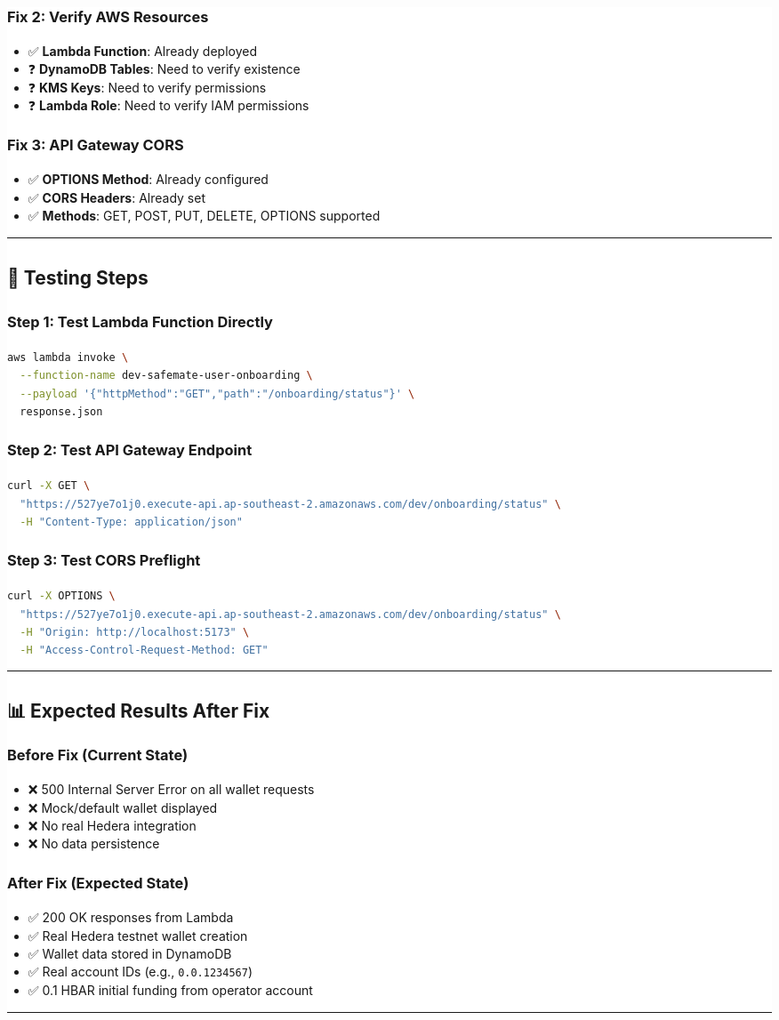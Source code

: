 ### **Fix 2: Verify AWS Resources**
- ✅ **Lambda Function**: Already deployed
- ❓ **DynamoDB Tables**: Need to verify existence
- ❓ **KMS Keys**: Need to verify permissions
- ❓ **Lambda Role**: Need to verify IAM permissions

### **Fix 3: API Gateway CORS**
- ✅ **OPTIONS Method**: Already configured
- ✅ **CORS Headers**: Already set
- ✅ **Methods**: GET, POST, PUT, DELETE, OPTIONS supported

---

## 🧪 **Testing Steps**

### **Step 1: Test Lambda Function Directly**
```bash
aws lambda invoke \
  --function-name dev-safemate-user-onboarding \
  --payload '{"httpMethod":"GET","path":"/onboarding/status"}' \
  response.json
```

### **Step 2: Test API Gateway Endpoint**
```bash
curl -X GET \
  "https://527ye7o1j0.execute-api.ap-southeast-2.amazonaws.com/dev/onboarding/status" \
  -H "Content-Type: application/json"
```

### **Step 3: Test CORS Preflight**
```bash
curl -X OPTIONS \
  "https://527ye7o1j0.execute-api.ap-southeast-2.amazonaws.com/dev/onboarding/status" \
  -H "Origin: http://localhost:5173" \
  -H "Access-Control-Request-Method: GET"
```

---

## 📊 **Expected Results After Fix**

### **Before Fix (Current State)**
- ❌ 500 Internal Server Error on all wallet requests
- ❌ Mock/default wallet displayed
- ❌ No real Hedera integration
- ❌ No data persistence

### **After Fix (Expected State)**
- ✅ 200 OK responses from Lambda
- ✅ Real Hedera testnet wallet creation
- ✅ Wallet data stored in DynamoDB
- ✅ Real account IDs (e.g., `0.0.1234567`)
- ✅ 0.1 HBAR initial funding from operator account

---